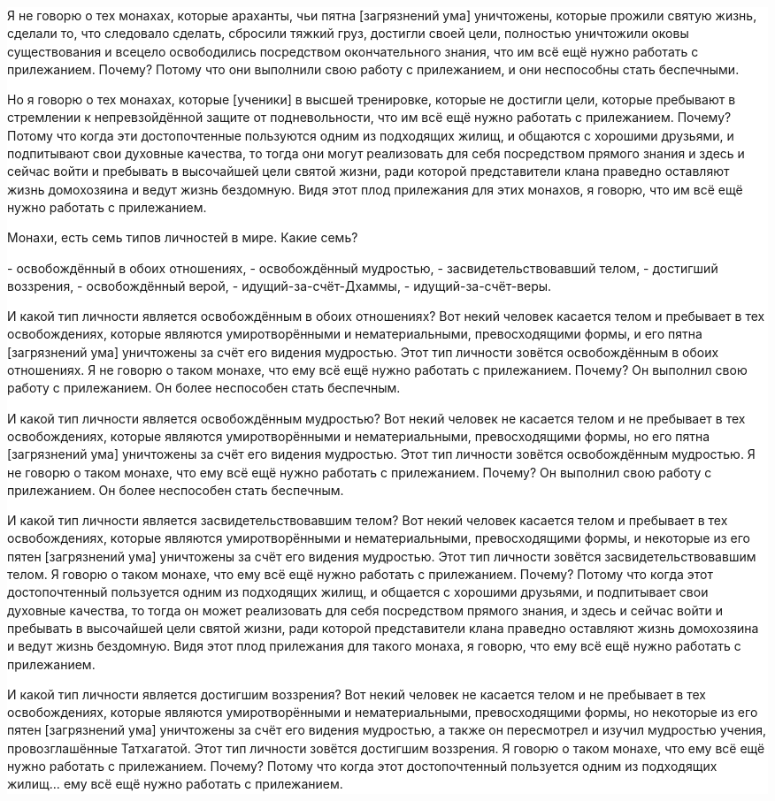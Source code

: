 Я не говорю о тех монахах, которые араханты, чьи пятна \[загрязнений ума\] уничтожены, которые прожили святую жизнь, сделали то, что следовало сделать, сбросили тяжкий груз, достигли своей цели, полностью уничтожили оковы существования и всецело освободились посредством окончательного знания, что им всё ещё нужно работать с прилежанием\. Почему? Потому что они выполнили свою работу с прилежанием, и они неспособны стать беспечными\.

Но я говорю о тех монахах, которые \[ученики\] в высшей тренировке, которые не достигли цели, которые пребывают в стремлении к непревзойдённой защите от подневольности, что им всё ещё нужно работать с прилежанием\. Почему? Потому что когда эти достопочтенные пользуются одним из подходящих жилищ, и общаются с хорошими друзьями, и подпитывают свои духовные качества, то тогда они могут реализовать для себя посредством прямого знания и здесь и сейчас войти и пребывать в высочайшей цели святой жизни, ради которой представители клана праведно оставляют жизнь домохозяина и ведут жизнь бездомную\. Видя этот плод прилежания для этих монахов, я говорю, что им всё ещё нужно работать с прилежанием\.

Монахи, есть семь типов личностей в мире\. Какие семь?

\- освобождённый в обоих отношениях,
\- освобождённый мудростью,
\- засвидетельствовавший телом,
\- достигший воззрения,
\- освобождённый верой,
\- идущий\-за\-счёт\-Дхаммы,
\- идущий\-за\-счёт\-веры\.

И какой тип личности является освобождённым в обоих отношениях? Вот некий человек касается телом и пребывает в тех освобождениях, которые являются умиротворёнными и нематериальными, превосходящими формы, и его пятна \[загрязнений ума\] уничтожены за счёт его видения мудростью\. Этот тип личности зовётся освобождённым в обоих отношениях\. Я не говорю о таком монахе, что ему всё ещё нужно работать с прилежанием\. Почему? Он выполнил свою работу с прилежанием\. Он более неспособен стать беспечным\.

И какой тип личности является освобождённым мудростью? Вот некий человек не касается телом и не пребывает в тех освобождениях, которые являются умиротворёнными и нематериальными, превосходящими формы, но его пятна \[загрязнений ума\] уничтожены за счёт его видения мудростью\. Этот тип личности зовётся освобождённым мудростью\. Я не говорю о таком монахе, что ему всё ещё нужно работать с прилежанием\. Почему? Он выполнил свою работу с прилежанием\. Он более неспособен стать беспечным\.

И какой тип личности является засвидетельствовавшим телом? Вот некий человек касается телом и пребывает в тех освобождениях, которые являются умиротворёнными и нематериальными, превосходящими формы, и некоторые из его пятен \[загрязнений ума\] уничтожены за счёт его видения мудростью\. Этот тип личности зовётся засвидетельствовавшим телом\. Я говорю о таком монахе, что ему всё ещё нужно работать с прилежанием\. Почему? Потому что когда этот достопочтенный пользуется одним из подходящих жилищ, и общается с хорошими друзьями, и подпитывает свои духовные качества, то тогда он может реализовать для себя посредством прямого знания, и здесь и сейчас войти и пребывать в высочайшей цели святой жизни, ради которой представители клана праведно оставляют жизнь домохозяина и ведут жизнь бездомную\. Видя этот плод прилежания для такого монаха, я говорю, что ему всё ещё нужно работать с прилежанием\.

И какой тип личности является достигшим воззрения? Вот некий человек не касается телом и не пребывает в тех освобождениях, которые являются умиротворёнными и нематериальными, превосходящими формы, но некоторые из его пятен \[загрязнений ума\] уничтожены за счёт его видения мудростью, а также он пересмотрел и изучил мудростью учения, провозглашённые Татхагатой\. Этот тип личности зовётся достигшим воззрения\. Я говорю о таком монахе, что ему всё ещё нужно работать с прилежанием\. Почему? Потому что когда этот достопочтенный пользуется одним из подходящих жилищ… ему всё ещё нужно работать с прилежанием\.
